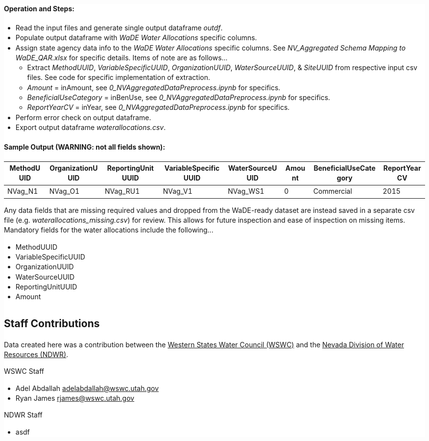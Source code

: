 #### Operation and Steps:
- Read the input files and generate single output dataframe *outdf*.
- Populate output dataframe with *WaDE Water Allocations* specific columns.
- Assign state agency data info to the *WaDE Water Allocations* specific columns.  See *NV_Aggregated Schema Mapping to WaDE_QAR.xlsx* for specific details.  Items of note are as follows...
    - Extract *MethodUUID*, *VariableSpecificUUID*, *OrganizationUUID*, *WaterSourceUUID*, & *SiteUUID* from respective input csv files. See code for specific implementation of extraction.
    - *Amount* = inAmount, see *0_NVAggregatedDataPreprocess.ipynb* for specifics.
    - *BeneficialUseCategory* = inBenUse, see *0_NVAggregatedDataPreprocess.ipynb* for specifics.
    - *ReportYearCV* = inYear, see *0_NVAggregatedDataPreprocess.ipynb* for specifics.
- Perform error check on output dataframe.
- Export output dataframe *waterallocations.csv*.

#### Sample Output (WARNING: not all fields shown):
MethodUUID | OrganizationUUID | ReportingUnitUUID | VariableSpecificUUID | WaterSourceUUID | Amount | BeneficialUseCategory | ReportYearCV
---------- | ---------- | ------------ | ------------ | ------------ | ------------ | ------------ | -----------
NVag_N1 | NVag_O1 | NVag_RU1 | NVag_V1 | NVag_WS1 | 0 | Commercial | 2015

Any data fields that are missing required values and dropped from the WaDE-ready dataset are instead saved in a separate csv file (e.g. *waterallocations_missing.csv*) for review.  This allows for future inspection and ease of inspection on missing items.  Mandatory fields for the water allocations include the following...
- MethodUUID
- VariableSpecificUUID
- OrganizationUUID
- WaterSourceUUID
- ReportingUnitUUID
- Amount


## Staff Contributions
Data created here was a contribution between the [Western States Water Council (WSWC)](http://wade.westernstateswater.org/) and the [Nevada Division of Water Resources (NDWR)](http://water.nv.gov/).

WSWC Staff
- Adel Abdallah <adelabdallah@wswc.utah.gov>
- Ryan James <rjames@wswc.utah.gov>

NDWR Staff
- asdf
